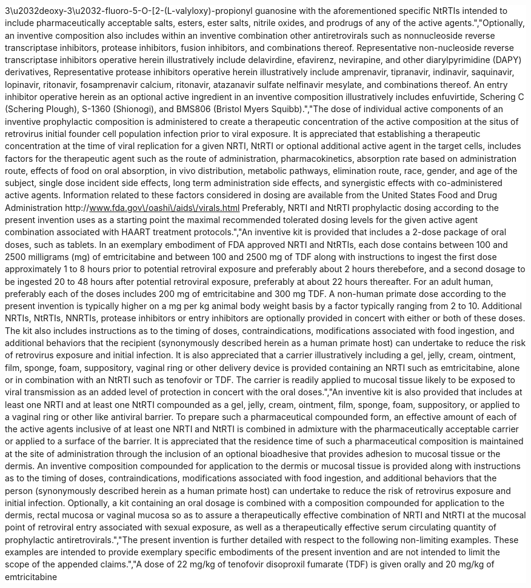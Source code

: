 3\u2032deoxy-3\u2032-fluoro-5-O-[2-(L-valyloxy)-propionyl guanosine with the aforementioned specific NtRTIs intended to include pharmaceutically acceptable salts, esters, ester salts, nitrile oxides, and prodrugs of any of the active agents.","Optionally, an inventive composition also includes within an inventive combination other antiretrovirals such as nonnucleoside reverse transcriptase inhibitors, protease inhibitors, fusion inhibitors, and combinations thereof. Representative non-nucleoside reverse transcriptase inhibitors operative herein illustratively include delavirdine, efavirenz, nevirapine, and other diarylpyrimidine (DAPY) derivatives, Representative protease inhibitors operative herein illustratively include amprenavir, tipranavir, indinavir, saquinavir, lopinavir, ritonavir, fosamprenavir calcium, ritonavir, atazanavir sulfate nelfinavir mesylate, and combinations thereof. An entry inhibitor operative herein as an optional active ingredient in an inventive composition illustratively includes enfuvirtide, Schering C (Schering Plough), S-1360 (Shionogi), and BMS806 (Bristol Myers Squibb).","The dose of individual active components of an inventive prophylactic composition is administered to create a therapeutic concentration of the active composition at the situs of retrovirus initial founder cell population infection prior to viral exposure. It is appreciated that establishing a therapeutic concentration at the time of viral replication for a given NRTI, NtRTI or optional additional active agent in the target cells, includes factors for the therapeutic agent such as the route of administration, pharmacokinetics, absorption rate based on administration route, effects of food on oral absorption, in vivo distribution, metabolic pathways, elimination route, race, gender, and age of the subject, single dose incident side effects, long term administration side effects, and synergistic effects with co-administered active agents. Information related to these factors considered in dosing are available from the United States Food and Drug Administration http:\/\/www.fda.gov\/oashi\/aids\/virals.html Preferably, NRTI and NtRTI prophylactic dosing according to the present invention uses as a starting point the maximal recommended tolerated dosing levels for the given active agent combination associated with HAART treatment protocols.","An inventive kit is provided that includes a 2-dose package of oral doses, such as tablets. In an exemplary embodiment of FDA approved NRTI and NtRTIs, each dose contains between 100 and 2500 milligrams (mg) of emtricitabine and between 100 and 2500 mg of TDF along with instructions to ingest the first dose approximately 1 to 8 hours prior to potential retroviral exposure and preferably about 2 hours therebefore, and a second dosage to be ingested 20 to 48 hours after potential retroviral exposure, preferably at about 22 hours thereafter. For an adult human, preferably each of the doses includes 200 mg of emtricitabine and 300 mg TDF. A non-human primate dose according to the present invention is typically higher on a mg per kg animal body weight basis by a factor typically ranging from 2 to 10. Additional NRTIs, NtRTIs, NNRTIs, protease inhibitors or entry inhibitors are optionally provided in concert with either or both of these doses. The kit also includes instructions as to the timing of doses, contraindications, modifications associated with food ingestion, and additional behaviors that the recipient (synonymously described herein as a human primate host) can undertake to reduce the risk of retrovirus exposure and initial infection. It is also appreciated that a carrier illustratively including a gel, jelly, cream, ointment, film, sponge, foam, suppository, vaginal ring or other delivery device is provided containing an NRTI such as emtricitabine, alone or in combination with an NtRTI such as tenofovir or TDF. The carrier is readily applied to mucosal tissue likely to be exposed to viral transmission as an added level of protection in concert with the oral doses.","An inventive kit is also provided that includes at least one NRTI and at least one NtRTI compounded as a gel, jelly, cream, ointment, film, sponge, foam, suppository, or applied to a vaginal ring or other like antiviral barrier. To prepare such a pharmaceutical compounded form, an effective amount of each of the active agents inclusive of at least one NRTI and NtRTI is combined in admixture with the pharmaceutically acceptable carrier or applied to a surface of the barrier. It is appreciated that the residence time of such a pharmaceutical composition is maintained at the site of administration through the inclusion of an optional bioadhesive that provides adhesion to mucosal tissue or the dermis. An inventive composition compounded for application to the dermis or mucosal tissue is provided along with instructions as to the timing of doses, contraindications, modifications associated with food ingestion, and additional behaviors that the person (synonymously described herein as a human primate host) can undertake to reduce the risk of retrovirus exposure and initial infection. Optionally, a kit containing an oral dosage is combined with a composition compounded for application to the dermis, rectal mucosa or vaginal mucosa so as to assure a therapeutically effective combination of NRTI and NtRTI at the mucosal point of retroviral entry associated with sexual exposure, as well as a therapeutically effective serum circulating quantity of prophylactic antiretrovirals.","The present invention is further detailed with respect to the following non-limiting examples. These examples are intended to provide exemplary specific embodiments of the present invention and are not intended to limit the scope of the appended claims.","A dose of 22 mg\/kg of tenofovir disoproxil fumarate (TDF) is given orally and 20 mg\/kg of emtricitabine